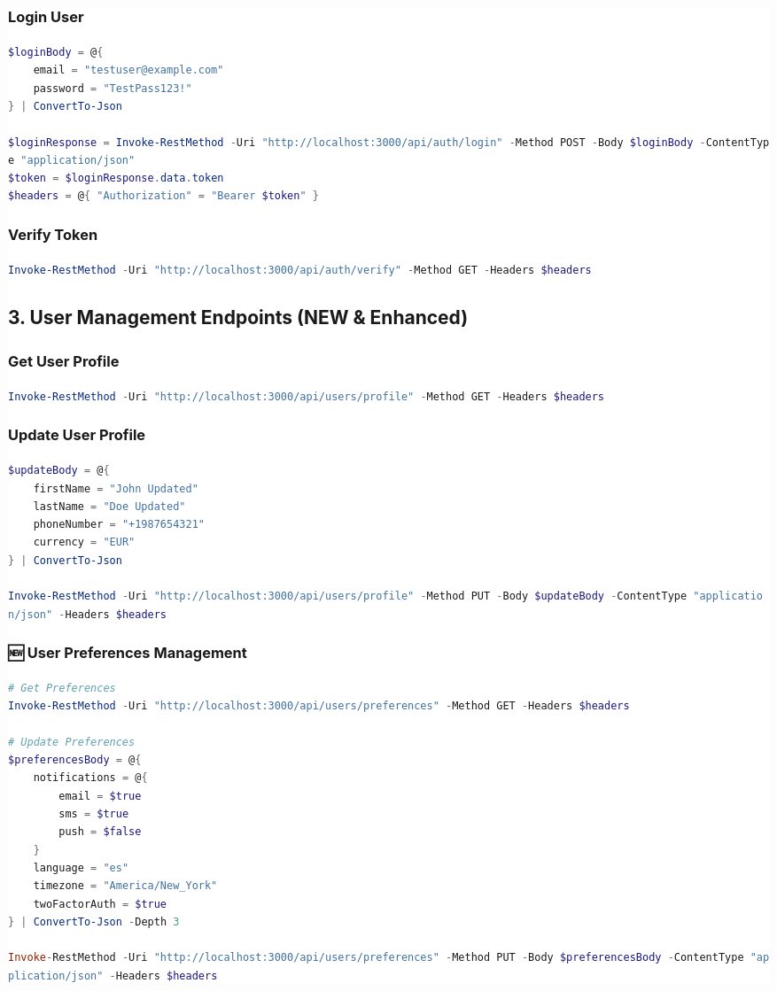 ### Login User
```powershell
$loginBody = @{
    email = "testuser@example.com"
    password = "TestPass123!"
} | ConvertTo-Json

$loginResponse = Invoke-RestMethod -Uri "http://localhost:3000/api/auth/login" -Method POST -Body $loginBody -ContentType "application/json"
$token = $loginResponse.data.token
$headers = @{ "Authorization" = "Bearer $token" }
```

### Verify Token
```powershell
Invoke-RestMethod -Uri "http://localhost:3000/api/auth/verify" -Method GET -Headers $headers
```

## 3. User Management Endpoints (NEW & Enhanced)

### Get User Profile
```powershell
Invoke-RestMethod -Uri "http://localhost:3000/api/users/profile" -Method GET -Headers $headers
```

### Update User Profile
```powershell
$updateBody = @{
    firstName = "John Updated"
    lastName = "Doe Updated"
    phoneNumber = "+1987654321"
    currency = "EUR"
} | ConvertTo-Json

Invoke-RestMethod -Uri "http://localhost:3000/api/users/profile" -Method PUT -Body $updateBody -ContentType "application/json" -Headers $headers
```

### 🆕 User Preferences Management
```powershell
# Get Preferences
Invoke-RestMethod -Uri "http://localhost:3000/api/users/preferences" -Method GET -Headers $headers

# Update Preferences
$preferencesBody = @{
    notifications = @{
        email = $true
        sms = $true
        push = $false
    }
    language = "es"
    timezone = "America/New_York"
    twoFactorAuth = $true
} | ConvertTo-Json -Depth 3

Invoke-RestMethod -Uri "http://localhost:3000/api/users/preferences" -Method PUT -Body $preferencesBody -ContentType "application/json" -Headers $headers
```
